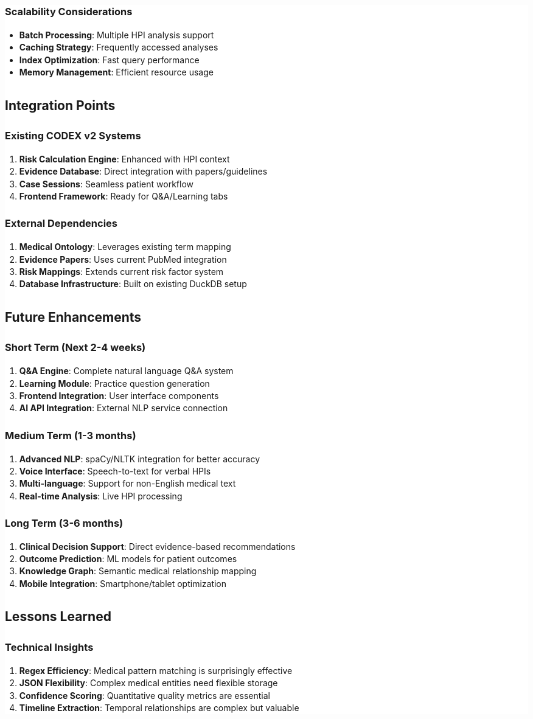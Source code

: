 ### Scalability Considerations
- **Batch Processing**: Multiple HPI analysis support
- **Caching Strategy**: Frequently accessed analyses
- **Index Optimization**: Fast query performance
- **Memory Management**: Efficient resource usage

## Integration Points

### Existing CODEX v2 Systems
1. **Risk Calculation Engine**: Enhanced with HPI context
2. **Evidence Database**: Direct integration with papers/guidelines
3. **Case Sessions**: Seamless patient workflow
4. **Frontend Framework**: Ready for Q&A/Learning tabs

### External Dependencies
1. **Medical Ontology**: Leverages existing term mapping
2. **Evidence Papers**: Uses current PubMed integration
3. **Risk Mappings**: Extends current risk factor system
4. **Database Infrastructure**: Built on existing DuckDB setup

## Future Enhancements

### Short Term (Next 2-4 weeks)
1. **Q&A Engine**: Complete natural language Q&A system
2. **Learning Module**: Practice question generation
3. **Frontend Integration**: User interface components
4. **AI API Integration**: External NLP service connection

### Medium Term (1-3 months)
1. **Advanced NLP**: spaCy/NLTK integration for better accuracy
2. **Voice Interface**: Speech-to-text for verbal HPIs
3. **Multi-language**: Support for non-English medical text
4. **Real-time Analysis**: Live HPI processing

### Long Term (3-6 months)
1. **Clinical Decision Support**: Direct evidence-based recommendations
2. **Outcome Prediction**: ML models for patient outcomes
3. **Knowledge Graph**: Semantic medical relationship mapping
4. **Mobile Integration**: Smartphone/tablet optimization

## Lessons Learned

### Technical Insights
1. **Regex Efficiency**: Medical pattern matching is surprisingly effective
2. **JSON Flexibility**: Complex medical entities need flexible storage
3. **Confidence Scoring**: Quantitative quality metrics are essential
4. **Timeline Extraction**: Temporal relationships are complex but valuable
